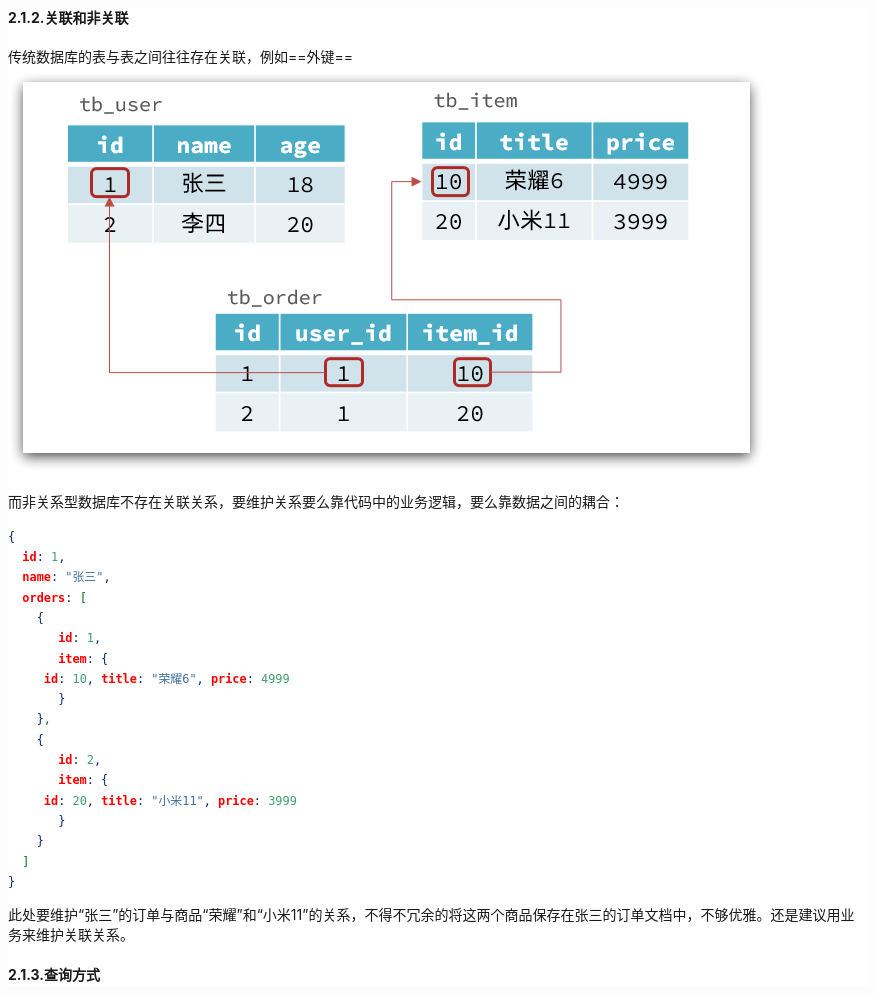 
#### 2.1.2.关联和非关联

传统数据库的表与表之间往往存在关联，例如==外键==
![](assets/tXYSl5x.png)

而非关系型数据库不存在关联关系，要维护关系要么靠代码中的业务逻辑，要么靠数据之间的耦合：

```json
{
  id: 1,
  name: "张三",
  orders: [
    {
       id: 1,
       item: {
	 id: 10, title: "荣耀6", price: 4999
       }
    },
    {
       id: 2,
       item: {
	 id: 20, title: "小米11", price: 3999
       }
    }
  ]
}
```

此处要维护“张三”的订单与商品“荣耀”和“小米11”的关系，不得不冗余的将这两个商品保存在张三的订单文档中，不够优雅。还是建议用业务来维护关联关系。



#### 2.1.3.查询方式
